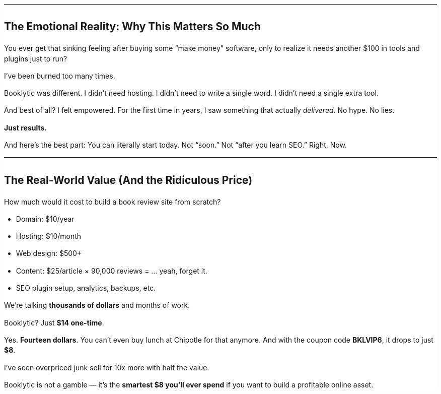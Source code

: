 
<hr class="" data-start="3951" data-end="3954" />

<h2 class="" data-start="3956" data-end="4006">The Emotional Reality: Why This Matters So Much</h2>
<p class="" data-start="4008" data-end="4154">You ever get that sinking feeling after buying some “make money” software, only to realize it needs another $100 in tools and plugins just to run?</p>
<p class="" data-start="4156" data-end="4188">I’ve been burned too many times.</p>
<p class="" data-start="4190" data-end="4310">Booklytic was different. I didn’t need hosting. I didn’t need to write a single word. I didn’t need a single extra tool.</p>
<p class="" data-start="4312" data-end="4436">And best of all? I felt empowered. For the first time in years, I saw something that actually <em data-start="4406" data-end="4417">delivered</em>. No hype. No lies.</p>
<p class="" data-start="4438" data-end="4455"><strong data-start="4438" data-end="4455">Just results.</strong></p>
<p class="" data-start="4457" data-end="4564">And here’s the best part: You can literally start today. Not “soon.” Not “after you learn SEO.” Right. Now.</p>


<hr class="" data-start="4566" data-end="4569" />

<h2 class="" data-start="4571" data-end="4621">The Real-World Value (And the Ridiculous Price)</h2>
<p class="" data-start="4623" data-end="4687">How much would it cost to build a book review site from scratch?</p>

<ul data-start="4689" data-end="4862">
 	<li class="" data-start="4689" data-end="4709">
<p class="" data-start="4691" data-end="4709">Domain: $10/year</p>
</li>
 	<li class="" data-start="4710" data-end="4732">
<p class="" data-start="4712" data-end="4732">Hosting: $10/month</p>
</li>
 	<li class="" data-start="4733" data-end="4754">
<p class="" data-start="4735" data-end="4754">Web design: $500+</p>
</li>
 	<li class="" data-start="4755" data-end="4817">
<p class="" data-start="4757" data-end="4817">Content: $25/article × 90,000 reviews = … yeah, forget it.</p>
</li>
 	<li class="" data-start="4818" data-end="4862">
<p class="" data-start="4820" data-end="4862">SEO plugin setup, analytics, backups, etc.</p>
</li>
</ul>
<p class="" data-start="4864" data-end="4922">We’re talking <strong data-start="4878" data-end="4902">thousands of dollars</strong> and months of work.</p>
<p class="" data-start="4924" data-end="4957">Booklytic? Just <strong data-start="4940" data-end="4956">$14 one-time</strong>.</p>
<p class="" data-start="4959" data-end="5103">Yes. <strong data-start="4964" data-end="4984">Fourteen dollars</strong>. You can’t even buy lunch at Chipotle for that anymore. And with the coupon code <strong data-start="5066" data-end="5077">BKLVIP6</strong>, it drops to just <strong data-start="5096" data-end="5102">$8</strong>.</p>
<p class="" data-start="5105" data-end="5169">I’ve seen overpriced junk sell for 10x more with half the value.</p>
<p class="" data-start="5171" data-end="5289">Booklytic is not a gamble — it’s the <strong data-start="5208" data-end="5241">smartest $8 you’ll ever spend</strong> if you want to build a profitable online asset.</p>
